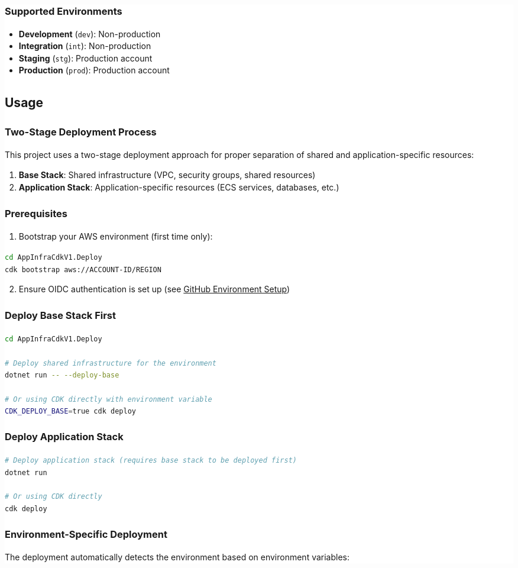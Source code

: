 ### Supported Environments

- **Development** (`dev`): Non-production
- **Integration** (`int`): Non-production
- **Staging** (`stg`): Production account
- **Production** (`prod`): Production account

## Usage

### Two-Stage Deployment Process

This project uses a two-stage deployment approach for proper separation of shared and application-specific resources:

1. **Base Stack**: Shared infrastructure (VPC, security groups, shared resources)
2. **Application Stack**: Application-specific resources (ECS services, databases, etc.)

### Prerequisites

1. Bootstrap your AWS environment (first time only):
```bash
cd AppInfraCdkV1.Deploy
cdk bootstrap aws://ACCOUNT-ID/REGION
```

2. Ensure OIDC authentication is set up (see [GitHub Environment Setup](docs/GITHUB_ENVIRONMENTS_SETUP.md))

### Deploy Base Stack First

```bash
cd AppInfraCdkV1.Deploy

# Deploy shared infrastructure for the environment
dotnet run -- --deploy-base

# Or using CDK directly with environment variable
CDK_DEPLOY_BASE=true cdk deploy
```

### Deploy Application Stack

```bash
# Deploy application stack (requires base stack to be deployed first)
dotnet run

# Or using CDK directly
cdk deploy
```

### Environment-Specific Deployment

The deployment automatically detects the environment based on environment variables:
